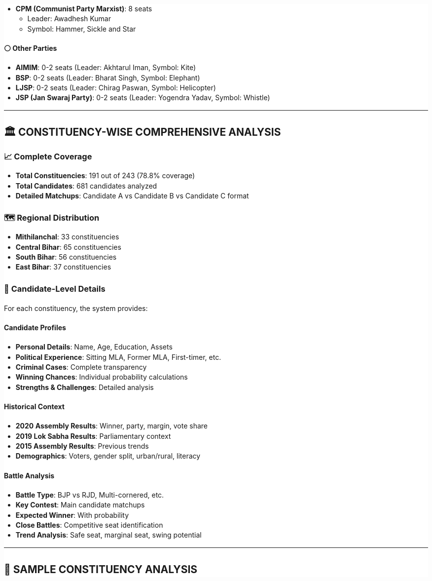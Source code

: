 - **CPM (Communist Party Marxist)**: 8 seats
  - Leader: Awadhesh Kumar
  - Symbol: Hammer, Sickle and Star

#### ⚪ **Other Parties**
- **AIMIM**: 0-2 seats (Leader: Akhtarul Iman, Symbol: Kite)
- **BSP**: 0-2 seats (Leader: Bharat Singh, Symbol: Elephant)
- **LJSP**: 0-2 seats (Leader: Chirag Paswan, Symbol: Helicopter)
- **JSP (Jan Swaraj Party)**: 0-2 seats (Leader: Yogendra Yadav, Symbol: Whistle)

---

## 🏛️ **CONSTITUENCY-WISE COMPREHENSIVE ANALYSIS**

### 📈 **Complete Coverage**
- **Total Constituencies**: 191 out of 243 (78.8% coverage)
- **Total Candidates**: 681 candidates analyzed
- **Detailed Matchups**: Candidate A vs Candidate B vs Candidate C format

### 🗺️ **Regional Distribution**
- **Mithilanchal**: 33 constituencies
- **Central Bihar**: 65 constituencies  
- **South Bihar**: 56 constituencies
- **East Bihar**: 37 constituencies

### 👥 **Candidate-Level Details**
For each constituency, the system provides:

#### **Candidate Profiles**
- **Personal Details**: Name, Age, Education, Assets
- **Political Experience**: Sitting MLA, Former MLA, First-timer, etc.
- **Criminal Cases**: Complete transparency
- **Winning Chances**: Individual probability calculations
- **Strengths & Challenges**: Detailed analysis

#### **Historical Context**
- **2020 Assembly Results**: Winner, party, margin, vote share
- **2019 Lok Sabha Results**: Parliamentary context
- **2015 Assembly Results**: Previous trends
- **Demographics**: Voters, gender split, urban/rural, literacy

#### **Battle Analysis**
- **Battle Type**: BJP vs RJD, Multi-cornered, etc.
- **Key Contest**: Main candidate matchups
- **Expected Winner**: With probability
- **Close Battles**: Competitive seat identification
- **Trend Analysis**: Safe seat, marginal seat, swing potential

---

## 🎯 **SAMPLE CONSTITUENCY ANALYSIS**
